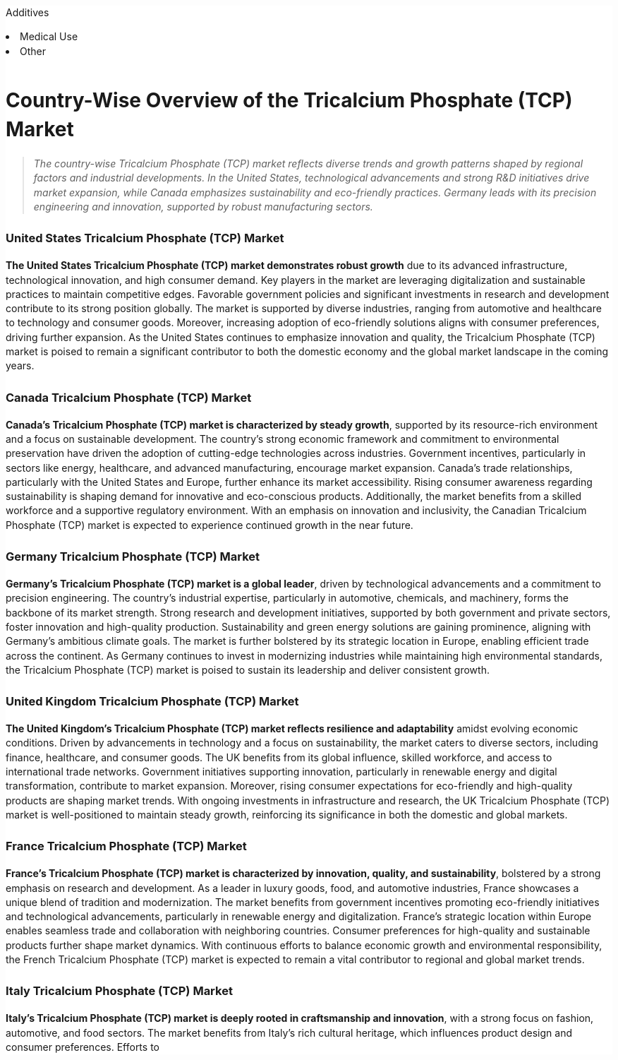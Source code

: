 Additives</li><li>Medical Use</li><li>Other</li></ul><h1><span class="">Country-Wise Overview of the Tricalcium Phosphate (TCP) Market<br /></span></h1><blockquote><p><em><span class="">The country-wise Tricalcium Phosphate (TCP) market reflects diverse trends and growth patterns shaped by regional factors and industrial developments. In the United States, technological advancements and strong R&amp;D initiatives drive market expansion, while Canada emphasizes sustainability and eco-friendly practices. Germany leads with its precision engineering and innovation, supported by robust manufacturing sectors.</span></em></p></blockquote><h3><strong>United States Tricalcium Phosphate (TCP) Market</strong></h3><p><strong>The United States Tricalcium Phosphate (TCP) market demonstrates robust growth</strong> due to its advanced infrastructure, technological innovation, and high consumer demand. Key players in the market are leveraging digitalization and sustainable practices to maintain competitive edges. Favorable government policies and significant investments in research and development contribute to its strong position globally. The market is supported by diverse industries, ranging from automotive and healthcare to technology and consumer goods. Moreover, increasing adoption of eco-friendly solutions aligns with consumer preferences, driving further expansion. As the United States continues to emphasize innovation and quality, the Tricalcium Phosphate (TCP) market is poised to remain a significant contributor to both the domestic economy and the global market landscape in the coming years.</p><h3><strong>Canada Tricalcium Phosphate (TCP) Market</strong></h3><p><strong>Canada&rsquo;s Tricalcium Phosphate (TCP) market is characterized by steady growth</strong>, supported by its resource-rich environment and a focus on sustainable development. The country&rsquo;s strong economic framework and commitment to environmental preservation have driven the adoption of cutting-edge technologies across industries. Government incentives, particularly in sectors like energy, healthcare, and advanced manufacturing, encourage market expansion. Canada&rsquo;s trade relationships, particularly with the United States and Europe, further enhance its market accessibility. Rising consumer awareness regarding sustainability is shaping demand for innovative and eco-conscious products. Additionally, the market benefits from a skilled workforce and a supportive regulatory environment. With an emphasis on innovation and inclusivity, the Canadian Tricalcium Phosphate (TCP) market is expected to experience continued growth in the near future.</p><h3><strong>Germany Tricalcium Phosphate (TCP) Market</strong></h3><p><strong>Germany&rsquo;s Tricalcium Phosphate (TCP) market is a global leader</strong>, driven by technological advancements and a commitment to precision engineering. The country&rsquo;s industrial expertise, particularly in automotive, chemicals, and machinery, forms the backbone of its market strength. Strong research and development initiatives, supported by both government and private sectors, foster innovation and high-quality production. Sustainability and green energy solutions are gaining prominence, aligning with Germany&rsquo;s ambitious climate goals. The market is further bolstered by its strategic location in Europe, enabling efficient trade across the continent. As Germany continues to invest in modernizing industries while maintaining high environmental standards, the Tricalcium Phosphate (TCP) market is poised to sustain its leadership and deliver consistent growth.</p><h3><strong>United Kingdom Tricalcium Phosphate (TCP) Market</strong></h3><p><strong>The United Kingdom&rsquo;s Tricalcium Phosphate (TCP) market reflects resilience and adaptability</strong> amidst evolving economic conditions. Driven by advancements in technology and a focus on sustainability, the market caters to diverse sectors, including finance, healthcare, and consumer goods. The UK benefits from its global influence, skilled workforce, and access to international trade networks. Government initiatives supporting innovation, particularly in renewable energy and digital transformation, contribute to market expansion. Moreover, rising consumer expectations for eco-friendly and high-quality products are shaping market trends. With ongoing investments in infrastructure and research, the UK Tricalcium Phosphate (TCP) market is well-positioned to maintain steady growth, reinforcing its significance in both the domestic and global markets.</p><h3><strong>France Tricalcium Phosphate (TCP) Market</strong></h3><p><strong>France&rsquo;s Tricalcium Phosphate (TCP) market is characterized by innovation, quality, and sustainability</strong>, bolstered by a strong emphasis on research and development. As a leader in luxury goods, food, and automotive industries, France showcases a unique blend of tradition and modernization. The market benefits from government incentives promoting eco-friendly initiatives and technological advancements, particularly in renewable energy and digitalization. France&rsquo;s strategic location within Europe enables seamless trade and collaboration with neighboring countries. Consumer preferences for high-quality and sustainable products further shape market dynamics. With continuous efforts to balance economic growth and environmental responsibility, the French Tricalcium Phosphate (TCP) market is expected to remain a vital contributor to regional and global market trends.</p><h3><strong>Italy Tricalcium Phosphate (TCP) Market</strong></h3><p><strong>Italy&rsquo;s Tricalcium Phosphate (TCP) market is deeply rooted in craftsmanship and innovation</strong>, with a strong focus on fashion, automotive, and food sectors. The market benefits from Italy&rsquo;s rich cultural heritage, which influences product design and consumer preferences. Efforts to